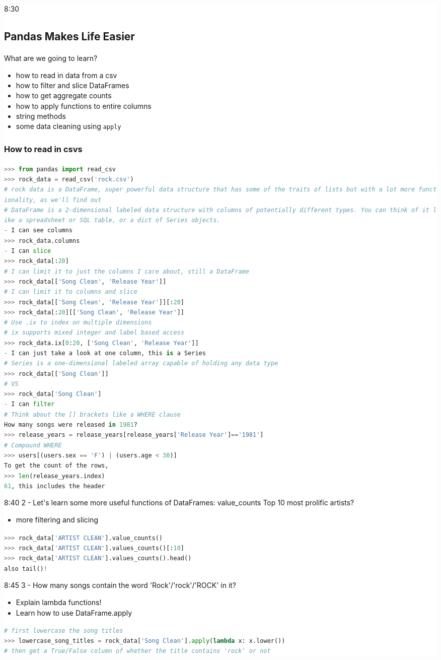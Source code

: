 8:30
## Pandas Makes Life Easier
What are we going to learn?
- how to read in data from a csv
- how to filter and slice DataFrames
- how to get aggregate counts
- how to apply functions to entire columns
- string methods
- some data cleaning using `apply`

### How to read in csvs
```python
>>> from pandas import read_csv
>>> rock_data = read_csv('rock.csv')
# rock data is a DataFrame, super powerful data structure that has some of the traits of lists but with a lot more functionality, as we'll find out
# DataFrame is a 2-dimensional labeled data structure with columns of potentially different types. You can think of it like a spreadsheet or SQL table, or a dict of Series objects.
- I can see columns
>>> rock_data.columns
- I can slice
>>> rock_data[:20]
# I can limit it to just the columns I care about, still a DataFrame
>>> rock_data[['Song Clean', 'Release Year']]
# I can limit it to columns and slice
>>> rock_data[['Song Clean', 'Release Year']][:20]
>>> rock_data[:20][['Song Clean', 'Release Year']]
# Use .ix to index on multiple dimensions
# ix supports mixed integer and label based access
>>> rock_data.ix[0:20, ['Song Clean', 'Release Year']]
- I can just take a look at one column, this is a Series
# Series is a one-dimensional labeled array capable of holding any data type
>>> rock_data[['Song Clean']]
# VS
>>> rock_data['Song Clean']
- I can filter
# Think about the [] brackets like a WHERE clause
How many songs were released in 1981?
>>> release_years = release_years[release_years['Release Year']=='1981']
# Compound WHERE
>>> users[(users.sex == 'F') | (users.age < 30)]
To get the count of the rows,
>>> len(release_years.index)
61, this includes the header
```
8:40
2 - Let's learn some more useful functions of DataFrames: value_counts
Top 10 most prolific artists?
- more filtering and slicing
```python
>>> rock_data['ARTIST CLEAN'].value_counts()
>>> rock_data['ARTIST CLEAN'].values_counts()[:10]
>>> rock_data['ARTIST CLEAN'].values_counts().head()
also tail()!
```
8:45
3 - How many songs contain the word 'Rock'/'rock'/'ROCK' in it?
- Explain lambda functions!
- Learn how to use DataFrame.apply
```python
# first lowercase the song titles
>>> lowercase_song_titles = rock_data['Song Clean'].apply(lambda x: x.lower())
# then get a True/False column of whether the title contains 'rock' or not
```